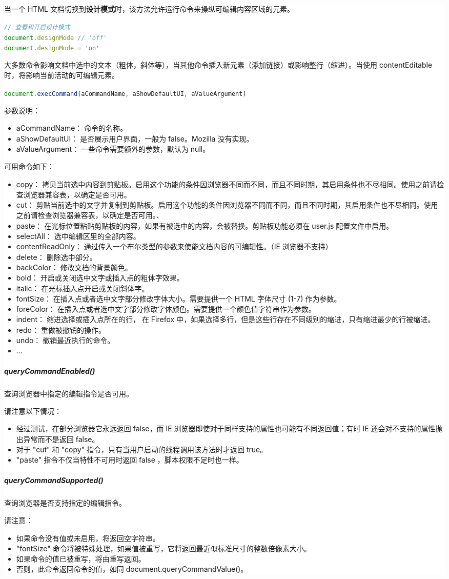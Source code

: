 当一个 HTML 文档切换到**设计模式**时，该方法允许运行命令来操纵可编辑内容区域的元素。

```javascript
// 查看和开启设计模式
document.designMode // 'off'
document.designMode = 'on'
```

大多数命令影响文档中选中的文本（粗体，斜体等），当其他命令插入新元素（添加链接）或影响整行（缩进）。当使用 contentEditable 时，将影响当前活动的可编辑元素。

```javascript
document.execCommand(aCommandName, aShowDefaultUI, aValueArgument)
```

参数说明：

* aCommandName： 命令的名称。
* aShowDefaultUI： 是否展示用户界面，一般为 false。Mozilla 没有实现。
* aValueArgument： 一些命令需要额外的参数，默认为 null。

可用命令如下：

* copy： 拷贝当前选中内容到剪贴板。启用这个功能的条件因浏览器不同而不同，而且不同时期，其启用条件也不尽相同。使用之前请检查浏览器兼容表，以确定是否可用。
* cut： 剪贴当前选中的文字并复制到剪贴板。启用这个功能的条件因浏览器不同而不同，而且不同时期，其启用条件也不尽相同。使用之前请检查浏览器兼容表，以确定是否可用。、
* paste： 在光标位置粘贴剪贴板的内容，如果有被选中的内容，会被替换。剪贴板功能必须在 user.js 配置文件中启用。
* selectAll： 选中编辑区里的全部内容。
* contentReadOnly： 通过传入一个布尔类型的参数来使能文档内容的可编辑性。（IE 浏览器不支持）
* delete： 删除选中部分。
* backColor： 修改文档的背景颜色。
* bold： 开启或关闭选中文字或插入点的粗体字效果。
* italic： 在光标插入点开启或关闭斜体字。
* fontSize： 在插入点或者选中文字部分修改字体大小。需要提供一个 HTML 字体尺寸 (1-7) 作为参数。
* foreColor： 在插入点或者选中文字部分修改字体颜色。需要提供一个颜色值字符串作为参数。
* indent： 缩进选择或插入点所在的行， 在 Firefox 中，如果选择多行，但是这些行存在不同级别的缩进，只有缩进最少的行被缩进。
* redo： 重做被撤销的操作。
* undo： 撤销最近执行的命令。
* ...

##### queryCommandEnabled() 

查询浏览器中指定的编辑指令是否可用。

请注意以下情况：

* 经过测试，在部分浏览器它永远返回 false，而 IE 浏览器即使对于同样支持的属性也可能有不同返回值；有时 IE 还会对不支持的属性抛出异常而不是返回 false。
* 对于 "cut" 和 "copy" 指令，只有当用户启动的线程调用该方法时才返回 true。
* "paste" 指令不仅当特性不可用时返回 false ，脚本权限不足时也一样。

##### queryCommandSupported() 

查询浏览器是否支持指定的编辑指令。

请注意：

* 如果命令没有值或未启用，将返回空字符串。
* "fontSize" 命令将被特殊处理，如果值被重写，它将返回最近似标准尺寸的整数倍像素大小。
* 如果命令的值已被重写，将由重写返回。
* 否则，此命令返回命令的值，如同 document.queryCommandValue()。
